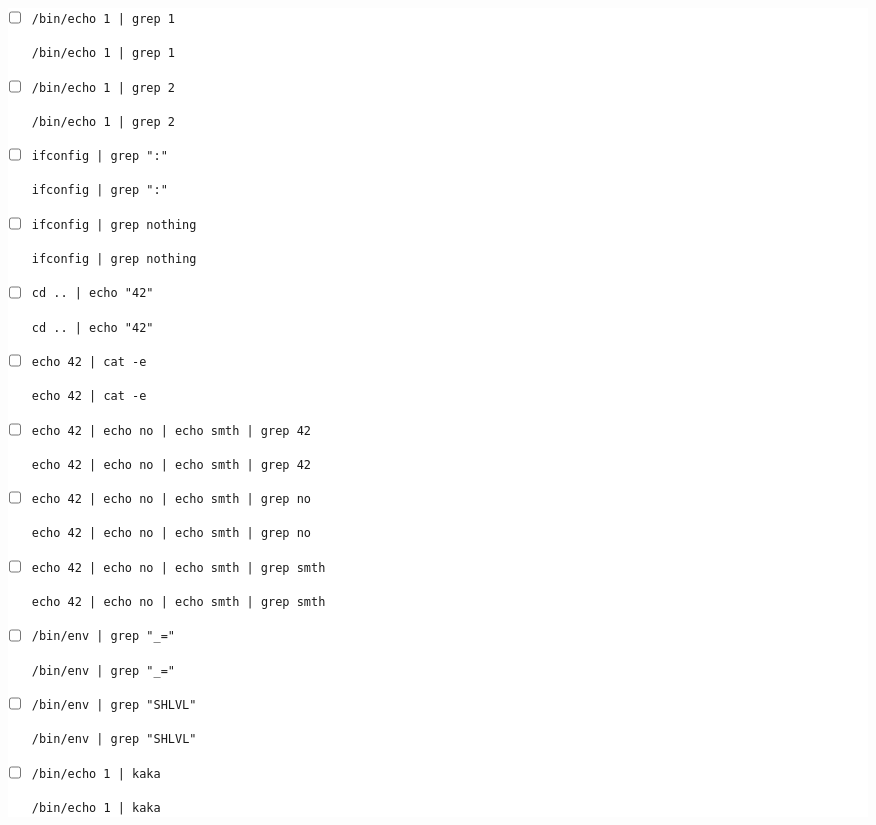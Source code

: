 - [ ] `/bin/echo 1 | grep 1`
    ```
    /bin/echo 1 | grep 1
    ```

- [ ] `/bin/echo 1 | grep 2`
    ```
    /bin/echo 1 | grep 2
    ```

- [ ] `ifconfig | grep ":"`
    ```
    ifconfig | grep ":"
    ```

- [ ] `ifconfig | grep nothing`
    ```
    ifconfig | grep nothing
    ```

- [ ] `cd .. | echo "42"`
    ```
    cd .. | echo "42"
    ```

- [ ] `echo 42 | cat -e`
    ```
    echo 42 | cat -e
    ```

- [ ] `echo 42 | echo no | echo smth | grep 42`
    ```
    echo 42 | echo no | echo smth | grep 42
    ```

- [ ] `echo 42 | echo no | echo smth | grep no`
    ```
    echo 42 | echo no | echo smth | grep no
    ```

- [ ] `echo 42 | echo no | echo smth | grep smth`
    ```
    echo 42 | echo no | echo smth | grep smth
    ```

- [ ] `/bin/env | grep "_="`
    ```
    /bin/env | grep "_="
    ```

- [ ] `/bin/env | grep "SHLVL"`
    ```
    /bin/env | grep "SHLVL"
    ```

- [ ] `/bin/echo 1 | kaka`
    ```
    /bin/echo 1 | kaka
    ```

